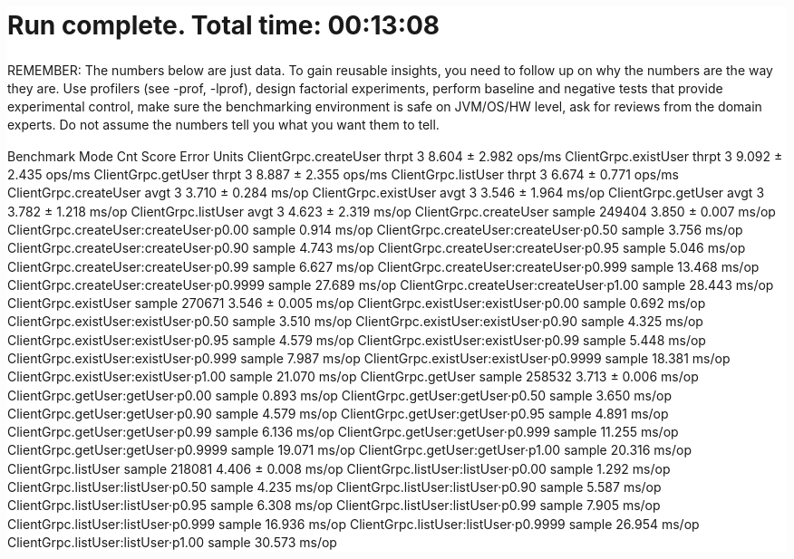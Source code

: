 
# Run complete. Total time: 00:13:08

REMEMBER: The numbers below are just data. To gain reusable insights, you need to follow up on
why the numbers are the way they are. Use profilers (see -prof, -lprof), design factorial
experiments, perform baseline and negative tests that provide experimental control, make sure
the benchmarking environment is safe on JVM/OS/HW level, ask for reviews from the domain experts.
Do not assume the numbers tell you what you want them to tell.

Benchmark                                   Mode     Cnt   Score   Error   Units
ClientGrpc.createUser                      thrpt       3   8.604 ± 2.982  ops/ms
ClientGrpc.existUser                       thrpt       3   9.092 ± 2.435  ops/ms
ClientGrpc.getUser                         thrpt       3   8.887 ± 2.355  ops/ms
ClientGrpc.listUser                        thrpt       3   6.674 ± 0.771  ops/ms
ClientGrpc.createUser                       avgt       3   3.710 ± 0.284   ms/op
ClientGrpc.existUser                        avgt       3   3.546 ± 1.964   ms/op
ClientGrpc.getUser                          avgt       3   3.782 ± 1.218   ms/op
ClientGrpc.listUser                         avgt       3   4.623 ± 2.319   ms/op
ClientGrpc.createUser                     sample  249404   3.850 ± 0.007   ms/op
ClientGrpc.createUser:createUser·p0.00    sample           0.914           ms/op
ClientGrpc.createUser:createUser·p0.50    sample           3.756           ms/op
ClientGrpc.createUser:createUser·p0.90    sample           4.743           ms/op
ClientGrpc.createUser:createUser·p0.95    sample           5.046           ms/op
ClientGrpc.createUser:createUser·p0.99    sample           6.627           ms/op
ClientGrpc.createUser:createUser·p0.999   sample          13.468           ms/op
ClientGrpc.createUser:createUser·p0.9999  sample          27.689           ms/op
ClientGrpc.createUser:createUser·p1.00    sample          28.443           ms/op
ClientGrpc.existUser                      sample  270671   3.546 ± 0.005   ms/op
ClientGrpc.existUser:existUser·p0.00      sample           0.692           ms/op
ClientGrpc.existUser:existUser·p0.50      sample           3.510           ms/op
ClientGrpc.existUser:existUser·p0.90      sample           4.325           ms/op
ClientGrpc.existUser:existUser·p0.95      sample           4.579           ms/op
ClientGrpc.existUser:existUser·p0.99      sample           5.448           ms/op
ClientGrpc.existUser:existUser·p0.999     sample           7.987           ms/op
ClientGrpc.existUser:existUser·p0.9999    sample          18.381           ms/op
ClientGrpc.existUser:existUser·p1.00      sample          21.070           ms/op
ClientGrpc.getUser                        sample  258532   3.713 ± 0.006   ms/op
ClientGrpc.getUser:getUser·p0.00          sample           0.893           ms/op
ClientGrpc.getUser:getUser·p0.50          sample           3.650           ms/op
ClientGrpc.getUser:getUser·p0.90          sample           4.579           ms/op
ClientGrpc.getUser:getUser·p0.95          sample           4.891           ms/op
ClientGrpc.getUser:getUser·p0.99          sample           6.136           ms/op
ClientGrpc.getUser:getUser·p0.999         sample          11.255           ms/op
ClientGrpc.getUser:getUser·p0.9999        sample          19.071           ms/op
ClientGrpc.getUser:getUser·p1.00          sample          20.316           ms/op
ClientGrpc.listUser                       sample  218081   4.406 ± 0.008   ms/op
ClientGrpc.listUser:listUser·p0.00        sample           1.292           ms/op
ClientGrpc.listUser:listUser·p0.50        sample           4.235           ms/op
ClientGrpc.listUser:listUser·p0.90        sample           5.587           ms/op
ClientGrpc.listUser:listUser·p0.95        sample           6.308           ms/op
ClientGrpc.listUser:listUser·p0.99        sample           7.905           ms/op
ClientGrpc.listUser:listUser·p0.999       sample          16.936           ms/op
ClientGrpc.listUser:listUser·p0.9999      sample          26.954           ms/op
ClientGrpc.listUser:listUser·p1.00        sample          30.573           ms/op
